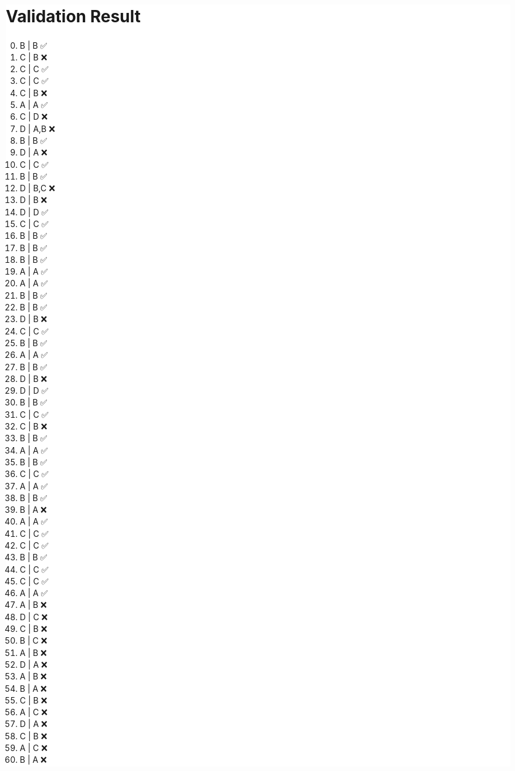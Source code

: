 # Validation Result
0. B | B ✅
1. C | B ❌
2. C | C ✅
3. C | C ✅
4. C | B ❌
5. A | A ✅
6. C | D ❌
7. D | A,B ❌
8. B | B ✅
9. D | A ❌
10. C | C ✅
11. B | B ✅
12. D | B,C ❌
13. D | B ❌
14. D | D ✅
15. C | C ✅
16. B | B ✅
17. B | B ✅
18. B | B ✅
19. A | A ✅
20. A | A ✅
21. B | B ✅
22. B | B ✅
23. D | B ❌
24. C | C ✅
25. B | B ✅
26. A | A ✅
27. B | B ✅
28. D | B ❌
29. D | D ✅
30. B | B ✅
31. C | C ✅
32. C | B ❌
33. B | B ✅
34. A | A ✅
35. B | B ✅
36. C | C ✅
37. A | A ✅
38. B | B ✅
39. B | A ❌
40. A | A ✅
41. C | C ✅
42. C | C ✅
43. B | B ✅
44. C | C ✅
45. C | C ✅
46. A | A ✅
47. A | B ❌
48. D | C ❌
49. C | B ❌
50. B | C ❌
51. A | B ❌
52. D | A ❌
53. A | B ❌
54. B | A ❌
55. C | B ❌
56. A | C ❌
57. D | A ❌
58. C | B ❌
59. A | C ❌
60. B | A ❌